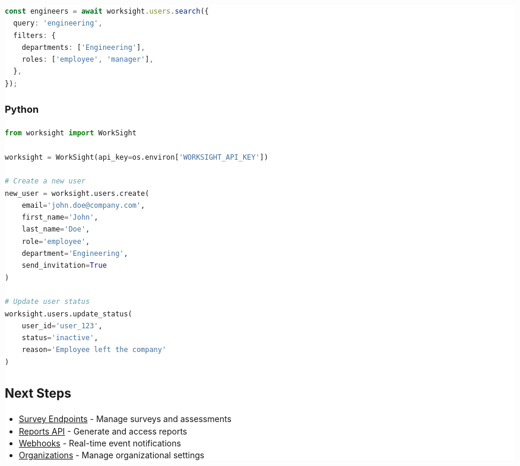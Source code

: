 ```typescript
const engineers = await worksight.users.search({
  query: 'engineering',
  filters: {
    departments: ['Engineering'],
    roles: ['employee', 'manager'],
  },
});
```

### Python

```python
from worksight import WorkSight

worksight = WorkSight(api_key=os.environ['WORKSIGHT_API_KEY'])

# Create a new user
new_user = worksight.users.create(
    email='john.doe@company.com',
    first_name='John',
    last_name='Doe',
    role='employee',
    department='Engineering',
    send_invitation=True
)

# Update user status
worksight.users.update_status(
    user_id='user_123',
    status='inactive',
    reason='Employee left the company'
)
```

## Next Steps

- [Survey Endpoints](./survey-endpoints.md) - Manage surveys and assessments
- [Reports API](./reports.md) - Generate and access reports
- [Webhooks](./webhooks.md) - Real-time event notifications
- [Organizations](./organizations.md) - Manage organizational settings
